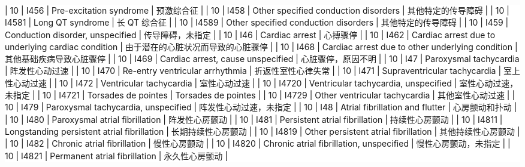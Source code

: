 | 10    | I456   | Pre-excitation syndrome                                                                                                                                         | 预激综合征                                                  |
| 10    | I458   | Other specified conduction disorders                                                                                                                            | 其他特定的传导障碍                                              |
| 10    | I4581  | Long QT syndrome                                                                                                                                                | 长 QT 综合征                                               |
| 10    | I4589  | Other specified conduction disorders                                                                                                                            | 其他特定的传导障碍                                              |
| 10    | I459   | Conduction disorder, unspecified                                                                                                                                | 传导障碍，未指定                                               |
| 10    | I46    | Cardiac arrest                                                                                                                                                  | 心搏骤停                                                   |
| 10    | I462   | Cardiac arrest due to underlying cardiac condition                                                                                                              | 由于潜在的心脏状况而导致的心脏骤停                                      |
| 10    | I468   | Cardiac arrest due to other underlying condition                                                                                                                | 其他基础疾病导致心脏骤停                                           |
| 10    | I469   | Cardiac arrest, cause unspecified                                                                                                                               | 心脏骤停，原因不明                                              |
| 10    | I47    | Paroxysmal tachycardia                                                                                                                                          | 阵发性心动过速                                                |
| 10    | I470   | Re-entry ventricular arrhythmia                                                                                                                                 | 折返性室性心律失常                                              |
| 10    | I471   | Supraventricular tachycardia                                                                                                                                    | 室上性心动过速                                                |
| 10    | I472   | Ventricular tachycardia                                                                                                                                         | 室性心动过速                                                 |
| 10    | I4720  | Ventricular tachycardia, unspecified                                                                                                                            | 室性心动过速，未指定                                             |
| 10    | I4721  | Torsades de pointes                                                                                                                                             | Torsades de pointes                                    |
| 10    | I4729  | Other ventricular tachycardia                                                                                                                                   | 其他室性心动过速                                               |
| 10    | I479   | Paroxysmal tachycardia, unspecified                                                                                                                             | 阵发性心动过速，未指定                                            |
| 10    | I48    | Atrial fibrillation and flutter                                                                                                                                 | 心房颤动和扑动                                                |
| 10    | I480   | Paroxysmal atrial fibrillation                                                                                                                                  | 阵发性心房颤动                                                |
| 10    | I481   | Persistent atrial fibrillation                                                                                                                                  | 持续性心房颤动                                                |
| 10    | I4811  | Longstanding persistent atrial fibrillation                                                                                                                     | 长期持续性心房颤动                                              |
| 10    | I4819  | Other persistent atrial fibrillation                                                                                                                            | 其他持续性心房颤动                                              |
| 10    | I482   | Chronic atrial fibrillation                                                                                                                                     | 慢性心房颤动                                                 |
| 10    | I4820  | Chronic atrial fibrillation, unspecified                                                                                                                        | 慢性心房颤动，未指定                                             |
| 10    | I4821  | Permanent atrial fibrillation                                                                                                                                   | 永久性心房颤动                                                |